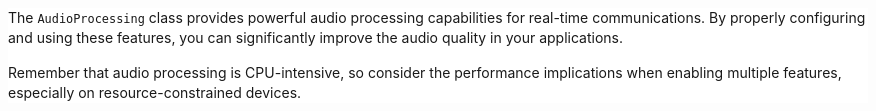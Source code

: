 The `AudioProcessing` class provides powerful audio processing capabilities for real-time communications. By properly configuring and using these features, you can significantly improve the audio quality in your applications.

Remember that audio processing is CPU-intensive, so consider the performance implications when enabling multiple features, especially on resource-constrained devices.